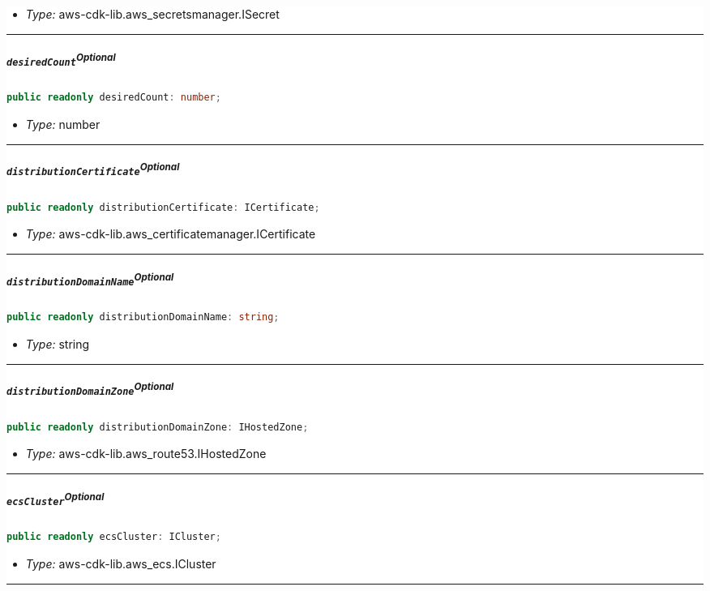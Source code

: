 - *Type:* aws-cdk-lib.aws_secretsmanager.ISecret

---

##### `desiredCount`<sup>Optional</sup> <a name="desiredCount" id="cdk-ctfd.CtfdDeploymentProps.property.desiredCount"></a>

```typescript
public readonly desiredCount: number;
```

- *Type:* number

---

##### `distributionCertificate`<sup>Optional</sup> <a name="distributionCertificate" id="cdk-ctfd.CtfdDeploymentProps.property.distributionCertificate"></a>

```typescript
public readonly distributionCertificate: ICertificate;
```

- *Type:* aws-cdk-lib.aws_certificatemanager.ICertificate

---

##### `distributionDomainName`<sup>Optional</sup> <a name="distributionDomainName" id="cdk-ctfd.CtfdDeploymentProps.property.distributionDomainName"></a>

```typescript
public readonly distributionDomainName: string;
```

- *Type:* string

---

##### `distributionDomainZone`<sup>Optional</sup> <a name="distributionDomainZone" id="cdk-ctfd.CtfdDeploymentProps.property.distributionDomainZone"></a>

```typescript
public readonly distributionDomainZone: IHostedZone;
```

- *Type:* aws-cdk-lib.aws_route53.IHostedZone

---

##### `ecsCluster`<sup>Optional</sup> <a name="ecsCluster" id="cdk-ctfd.CtfdDeploymentProps.property.ecsCluster"></a>

```typescript
public readonly ecsCluster: ICluster;
```

- *Type:* aws-cdk-lib.aws_ecs.ICluster

---